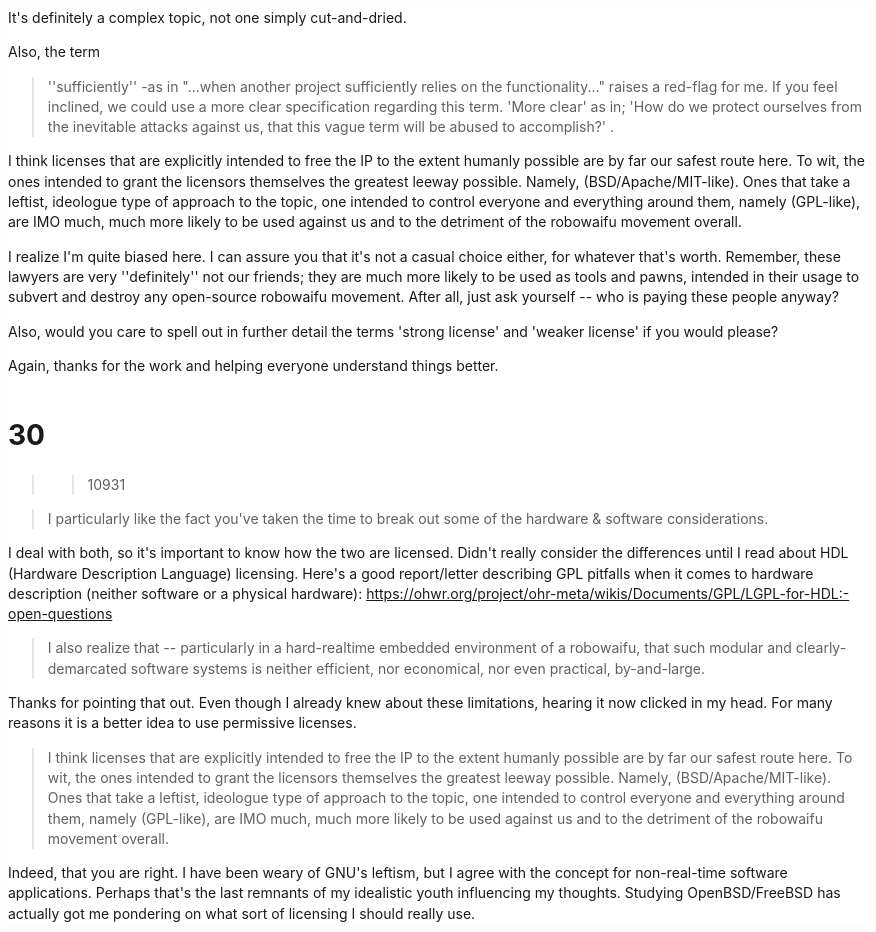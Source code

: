 It's definitely a complex topic, not one simply cut-and-dried.

Also, the term 
>''sufficiently''
-as in "...when another project sufficiently relies on the functionality..." raises a red-flag for me.
If you feel inclined, we could use a more clear specification regarding this term. 'More clear' as in; 'How do we protect ourselves from the inevitable attacks against us, that this vague term will be abused to accomplish?' .

I think licenses that are explicitly intended to free the IP to the extent humanly possible are by far our safest route here. To wit, the ones intended to grant the licensors themselves the greatest leeway possible. Namely, (BSD/Apache/MIT-like). Ones that take a leftist, ideologue type of approach to the topic, one intended to control everyone and everything around them, namely (GPL-like), are IMO much, much more likely to be used against us and to the detriment of the robowaifu movement overall.

I realize I'm quite biased here. I can assure you that it's not a casual choice either, for whatever that's worth. Remember, these lawyers are very ''definitely'' not our friends; they are much more likely to be used as tools and pawns, intended in their usage to subvert and destroy any open-source robowaifu movement. After all, just ask yourself -- who is paying these people anyway?

Also, would you care to spell out in further detail the terms 'strong license' and 'weaker license' if you would please?

Again, thanks for the work and helping everyone understand things better.

# 30
>>10931

>I particularly like the fact you've taken the time to break out some of the hardware & software considerations.

I deal with both, so it's important to know how the two are licensed. Didn't really consider the differences until I read about HDL (Hardware Description Language) licensing. Here's a good report/letter describing GPL pitfalls when it comes to hardware description (neither software or a physical hardware): https://ohwr.org/project/ohr-meta/wikis/Documents/GPL/LGPL-for-HDL:-open-questions



>I also realize that -- particularly in a hard-realtime embedded environment of a robowaifu, that such modular and clearly-demarcated software systems is neither efficient, nor economical, nor even practical, by-and-large.

Thanks for pointing that out. Even though I already knew about these limitations, hearing it now clicked in my head. For many reasons it is a better idea to use permissive licenses.



>I think licenses that are explicitly intended to free the IP to the extent humanly possible are by far our safest route here. To wit, the ones intended to grant the licensors themselves the greatest leeway possible. Namely, (BSD/Apache/MIT-like). Ones that take a leftist, ideologue type of approach to the topic, one intended to control everyone and everything around them, namely (GPL-like), are IMO much, much more likely to be used against us and to the detriment of the robowaifu movement overall.

Indeed, that you are right. I have been weary of GNU's leftism, but I agree with the concept for non-real-time software applications. Perhaps that's the last remnants of my idealistic youth influencing my thoughts. Studying OpenBSD/FreeBSD has actually got me pondering on what sort of licensing I should really use.
